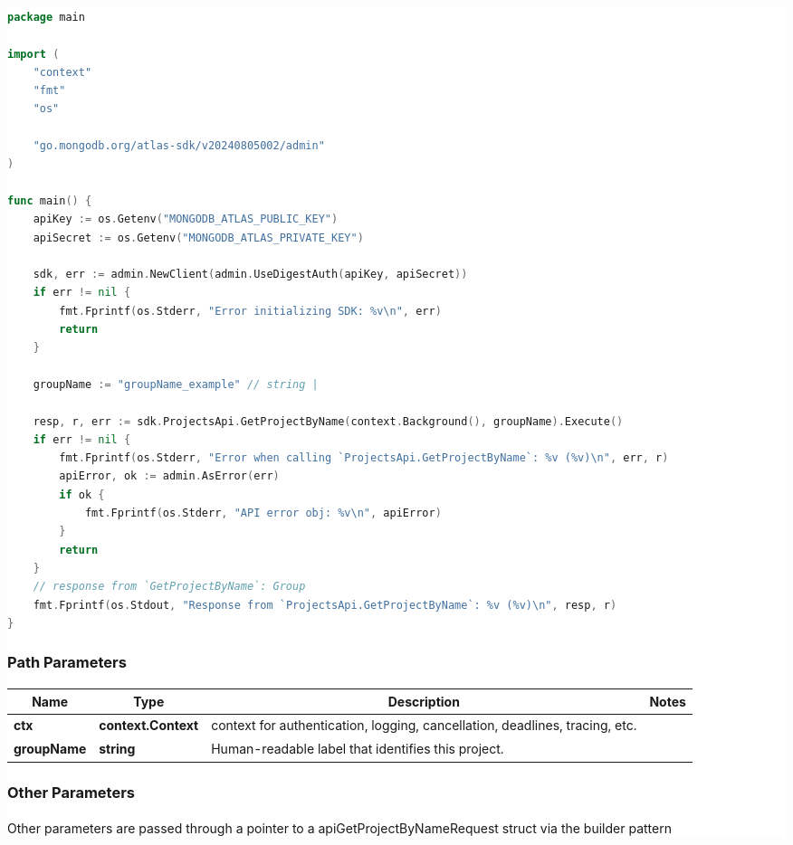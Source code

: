 ```go
package main

import (
    "context"
    "fmt"
    "os"

    "go.mongodb.org/atlas-sdk/v20240805002/admin"
)

func main() {
    apiKey := os.Getenv("MONGODB_ATLAS_PUBLIC_KEY")
    apiSecret := os.Getenv("MONGODB_ATLAS_PRIVATE_KEY")

    sdk, err := admin.NewClient(admin.UseDigestAuth(apiKey, apiSecret))
    if err != nil {
        fmt.Fprintf(os.Stderr, "Error initializing SDK: %v\n", err)
        return
    }

    groupName := "groupName_example" // string | 

    resp, r, err := sdk.ProjectsApi.GetProjectByName(context.Background(), groupName).Execute()
    if err != nil {
        fmt.Fprintf(os.Stderr, "Error when calling `ProjectsApi.GetProjectByName`: %v (%v)\n", err, r)
        apiError, ok := admin.AsError(err)
        if ok {
            fmt.Fprintf(os.Stderr, "API error obj: %v\n", apiError)
        }
        return
    }
    // response from `GetProjectByName`: Group
    fmt.Fprintf(os.Stdout, "Response from `ProjectsApi.GetProjectByName`: %v (%v)\n", resp, r)
}
```

### Path Parameters


Name | Type | Description  | Notes
------------- | ------------- | ------------- | -------------
**ctx** | **context.Context** | context for authentication, logging, cancellation, deadlines, tracing, etc.
**groupName** | **string** | Human-readable label that identifies this project. | 

### Other Parameters

Other parameters are passed through a pointer to a apiGetProjectByNameRequest struct via the builder pattern

